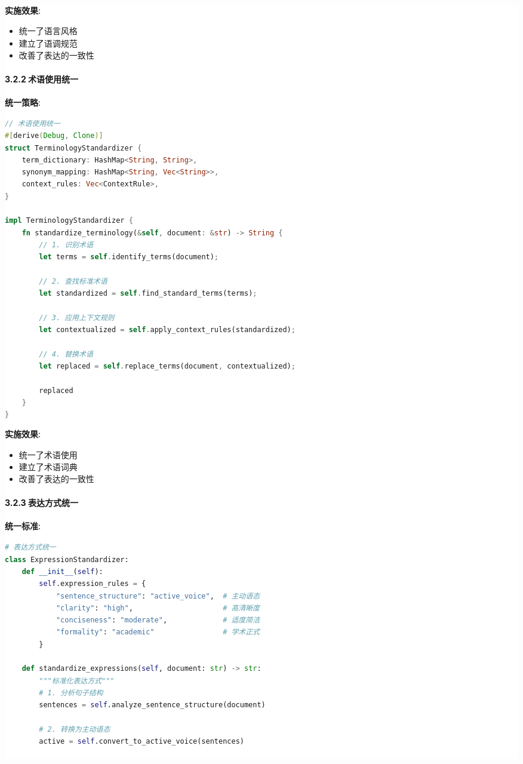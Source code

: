 **实施效果**:

- 统一了语言风格
- 建立了语调规范
- 改善了表达的一致性

#### 3.2.2 术语使用统一

**统一策略**:

```rust
// 术语使用统一
#[derive(Debug, Clone)]
struct TerminologyStandardizer {
    term_dictionary: HashMap<String, String>,
    synonym_mapping: HashMap<String, Vec<String>>,
    context_rules: Vec<ContextRule>,
}

impl TerminologyStandardizer {
    fn standardize_terminology(&self, document: &str) -> String {
        // 1. 识别术语
        let terms = self.identify_terms(document);
        
        // 2. 查找标准术语
        let standardized = self.find_standard_terms(terms);
        
        // 3. 应用上下文规则
        let contextualized = self.apply_context_rules(standardized);
        
        // 4. 替换术语
        let replaced = self.replace_terms(document, contextualized);
        
        replaced
    }
}
```

**实施效果**:

- 统一了术语使用
- 建立了术语词典
- 改善了表达的一致性

#### 3.2.3 表达方式统一

**统一标准**:

```python
# 表达方式统一
class ExpressionStandardizer:
    def __init__(self):
        self.expression_rules = {
            "sentence_structure": "active_voice",  # 主动语态
            "clarity": "high",                     # 高清晰度
            "conciseness": "moderate",             # 适度简洁
            "formality": "academic"                # 学术正式
        }
    
    def standardize_expressions(self, document: str) -> str:
        """标准化表达方式"""
        # 1. 分析句子结构
        sentences = self.analyze_sentence_structure(document)
        
        # 2. 转换为主动语态
        active = self.convert_to_active_voice(sentences)
        
```